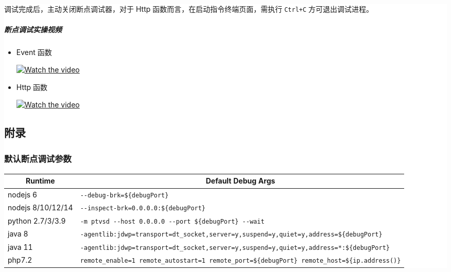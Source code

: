 调试完成后，主动关闭断点调试器，对于 Http 函数而言，在启动指令终端页面，需执行 `Ctrl+C` 方可退出调试进程。

##### 断点调试实操视频

- Event 函数

  [![Watch the video](https://img.alicdn.com/imgextra/i4/O1CN01DSJxlj28W775uuLns_!!6000000007939-2-tps-671-376.png)](https://images.devsapp.cn/s-tool/zh/debug/Pycharm-%E6%9C%AC%E5%9C%B0%E8%B0%83%E8%AF%95event%E5%87%BD%E6%95%B0.mp4)

- Http 函数

  [![Watch the video](https://img.alicdn.com/imgextra/i2/O1CN011WyGpC1Kyl66oQlkv_!!6000000001233-2-tps-670-375.png)](https://images.devsapp.cn/s-tool/zh/debug/Pycharm-%E6%9C%AC%E5%9C%B0%E8%B0%83%E8%AF%95HTTP%E5%87%BD%E6%95%B0.mp4)

## 附录

### 默认断点调试参数

| **Runtime**       | **Default Debug Args**                                                                    |
| ----------------- | ----------------------------------------------------------------------------------------- |
| nodejs 6          | `--debug-brk=${debugPort}`                                                                |
| nodejs 8/10/12/14 | `--inspect-brk=0.0.0.0:${debugPort}`                                                      |
| python 2.7/3/3.9  | `-m ptvsd --host 0.0.0.0 --port ${debugPort} --wait`                                      |
| java 8            | `-agentlib:jdwp=transport=dt_socket,server=y,suspend=y,quiet=y,address=${debugPort}`      |
| java 11           | `-agentlib:jdwp=transport=dt_socket,server=y,suspend=y,quiet=y,address=*:${debugPort}`    |
| php7.2            | `remote_enable=1 remote_autostart=1 remote_port=${debugPort} remote_host=${ip.address()}` |

